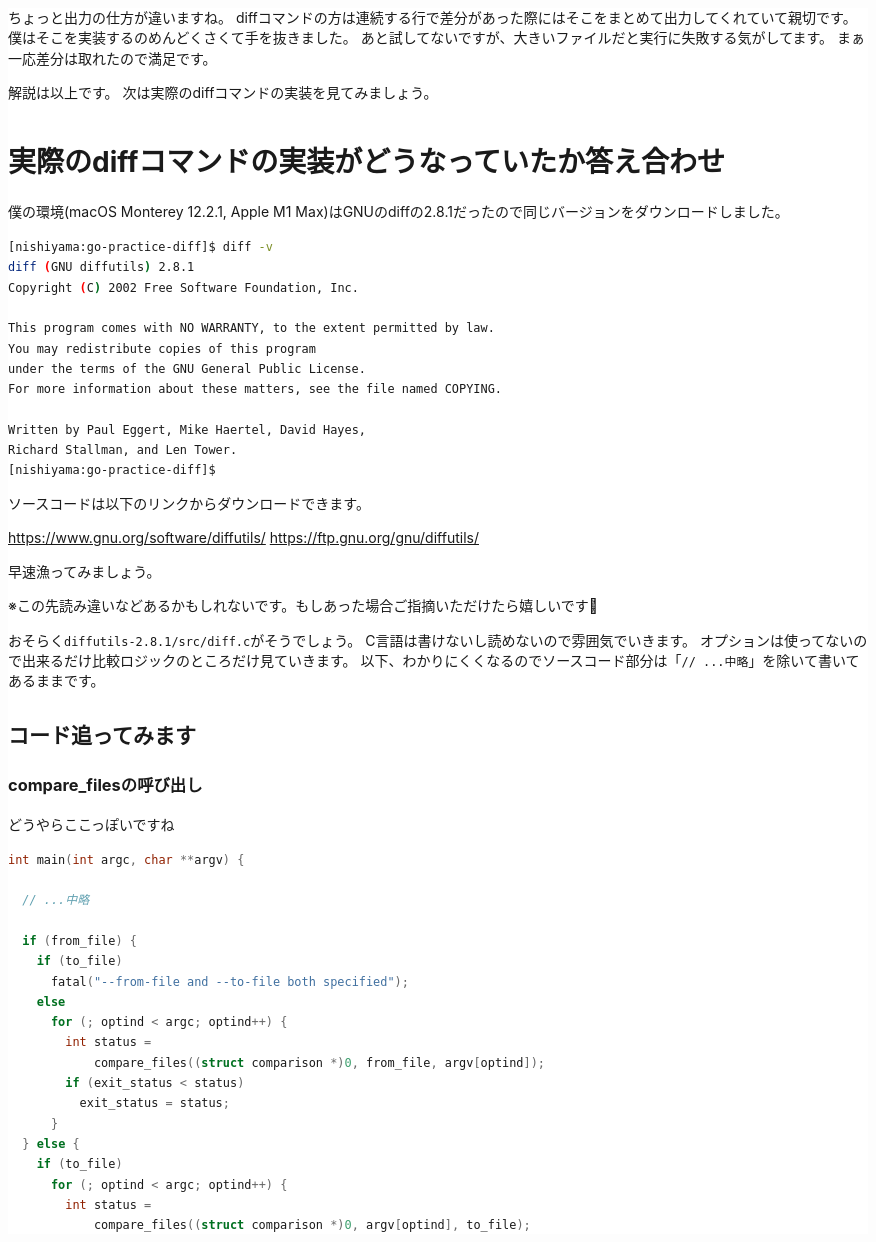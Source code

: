 ちょっと出力の仕方が違いますね。
diffコマンドの方は連続する行で差分があった際にはそこをまとめて出力してくれていて親切です。
僕はそこを実装するのめんどくさくて手を抜きました。
あと試してないですが、大きいファイルだと実行に失敗する気がしてます。
まぁ一応差分は取れたので満足です。

解説は以上です。
次は実際のdiffコマンドの実装を見てみましょう。

# 実際のdiffコマンドの実装がどうなっていたか答え合わせ

僕の環境(macOS Monterey 12.2.1, Apple M1 Max)はGNUのdiffの2.8.1だったので同じバージョンをダウンロードしました。
```bash
[nishiyama:go-practice-diff]$ diff -v
diff (GNU diffutils) 2.8.1
Copyright (C) 2002 Free Software Foundation, Inc.

This program comes with NO WARRANTY, to the extent permitted by law.
You may redistribute copies of this program
under the terms of the GNU General Public License.
For more information about these matters, see the file named COPYING.

Written by Paul Eggert, Mike Haertel, David Hayes,
Richard Stallman, and Len Tower.
[nishiyama:go-practice-diff]$ 
```

ソースコードは以下のリンクからダウンロードできます。

https://www.gnu.org/software/diffutils/
https://ftp.gnu.org/gnu/diffutils/

早速漁ってみましょう。

※この先読み違いなどあるかもしれないです。もしあった場合ご指摘いただけたら嬉しいです🙏

おそらく`diffutils-2.8.1/src/diff.c`がそうでしょう。
C言語は書けないし読めないので雰囲気でいきます。
オプションは使ってないので出来るだけ比較ロジックのところだけ見ていきます。
以下、わかりにくくなるのでソースコード部分は「`// ...中略`」を除いて書いてあるままです。

## コード追ってみます

### compare_filesの呼び出し
どうやらここっぽいですね
```c
int main(int argc, char **argv) {
  
  // ...中略

  if (from_file) {
    if (to_file)
      fatal("--from-file and --to-file both specified");
    else
      for (; optind < argc; optind++) {
        int status =
            compare_files((struct comparison *)0, from_file, argv[optind]);
        if (exit_status < status)
          exit_status = status;
      }
  } else {
    if (to_file)
      for (; optind < argc; optind++) {
        int status =
            compare_files((struct comparison *)0, argv[optind], to_file);
```